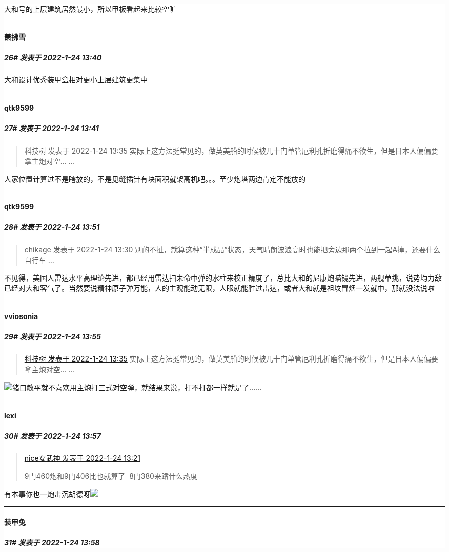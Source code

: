 大和号的上层建筑居然最小，所以甲板看起来比较空旷

*****

####  萧拂雪  
##### 26#       发表于 2022-1-24 13:40

大和设计优秀装甲盒相对更小上层建筑更集中

*****

####  qtk9599  
##### 27#       发表于 2022-1-24 13:41

<blockquote>科技树 发表于 2022-1-24 13:35
实际上这方法挺常见的，做英美船的时候被几十门单管厄利孔折磨得痛不欲生，但是日本人偏偏要拿主炮对空… ...</blockquote>
人家位置计算过不是瞎放的，不是见缝插针有块面积就架高机吧。。。至少炮塔两边肯定不能放的

*****

####  qtk9599  
##### 28#       发表于 2022-1-24 13:51

<blockquote>chikage 发表于 2022-1-24 13:30
别的不扯，就算这种“半成品”状态，天气晴朗波浪高时也能把旁边那两个拉到一起A掉，还要什么自行车 ...</blockquote>
不见得，美国人雷达水平高理论先进，都已经用雷达扫未命中弹的水柱来校正精度了，总比大和的尼康炮瞄镜先进，两舰单挑，说势均力敌已经对大和客气了。当然要说精神原子弹万能，人的主观能动无限，人眼就能胜过雷达，或者大和就是祖坟冒烟一发就中，那就没法说啦

*****

####  vviosonia  
##### 29#       发表于 2022-1-24 13:55

<blockquote><a href="httphttps://bbs.saraba1st.com/2b/forum.php?mod=redirect&amp;goto=findpost&amp;pid=54411769&amp;ptid=2049020" target="_blank">科技树 发表于 2022-1-24 13:35</a>
实际上这方法挺常见的，做英美船的时候被几十门单管厄利孔折磨得痛不欲生，但是日本人偏偏要拿主炮对空… ...</blockquote>
<img src="https://static.saraba1st.com/image/smiley/face2017/002.png" referrerpolicy="no-referrer">猪口敏平就不喜欢用主炮打三式对空弹，就结果来说，打不打都一样就是了……

*****

####  lexi  
##### 30#       发表于 2022-1-24 13:57

<blockquote><a href="httphttps://bbs.saraba1st.com/2b/forum.php?mod=redirect&amp;goto=findpost&amp;pid=54411587&amp;ptid=2049020" target="_blank">nice女武神 发表于 2022-1-24 13:21</a>

9门460炮和9门406比也就算了  8门380来蹭什么热度</blockquote>
有本事你也一炮击沉胡德呀<img src="https://static.saraba1st.com/image/smiley/face2017/252.png" referrerpolicy="no-referrer">



*****

####  装甲兔  
##### 31#       发表于 2022-1-24 13:58
